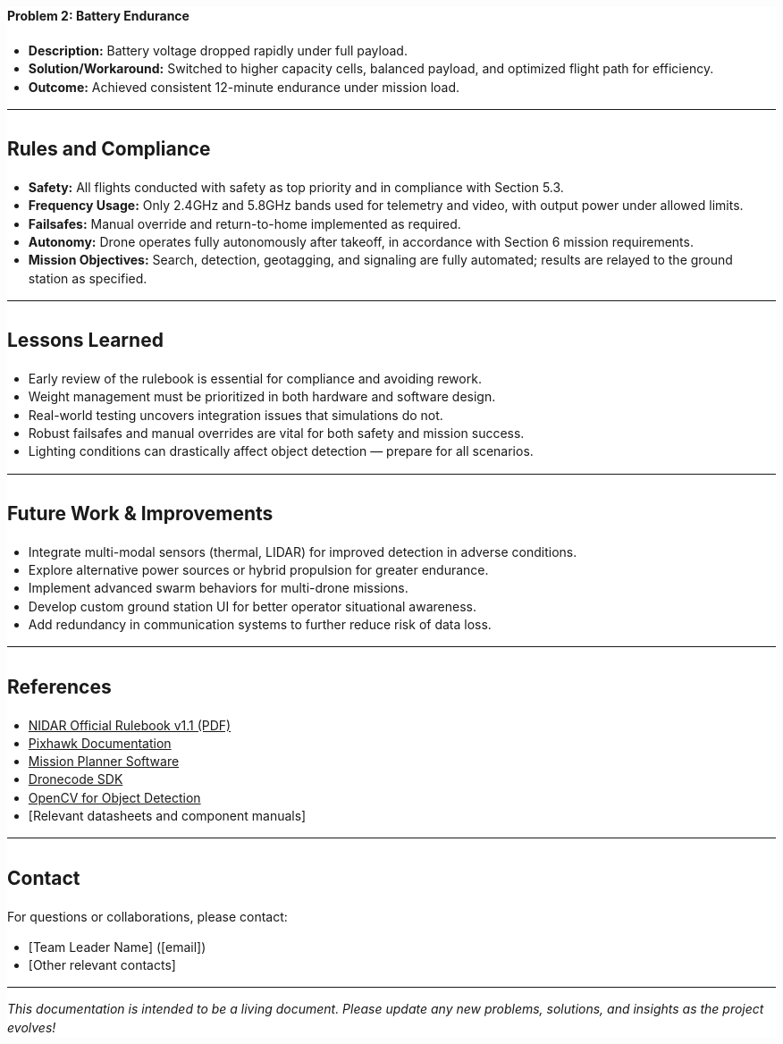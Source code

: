 #### Problem 2: Battery Endurance
- **Description:** Battery voltage dropped rapidly under full payload.
- **Solution/Workaround:** Switched to higher capacity cells, balanced payload, and optimized flight path for efficiency.
- **Outcome:** Achieved consistent 12-minute endurance under mission load.

---

## Rules and Compliance

- **Safety:** All flights conducted with safety as top priority and in compliance with Section 5.3.
- **Frequency Usage:** Only 2.4GHz and 5.8GHz bands used for telemetry and video, with output power under allowed limits.
- **Failsafes:** Manual override and return-to-home implemented as required.
- **Autonomy:** Drone operates fully autonomously after takeoff, in accordance with Section 6 mission requirements.
- **Mission Objectives:** Search, detection, geotagging, and signaling are fully automated; results are relayed to the ground station as specified.

---

## Lessons Learned

- Early review of the rulebook is essential for compliance and avoiding rework.
- Weight management must be prioritized in both hardware and software design.
- Real-world testing uncovers integration issues that simulations do not.
- Robust failsafes and manual overrides are vital for both safety and mission success.
- Lighting conditions can drastically affect object detection — prepare for all scenarios.

---

## Future Work & Improvements

- Integrate multi-modal sensors (thermal, LIDAR) for improved detection in adverse conditions.
- Explore alternative power sources or hybrid propulsion for greater endurance.
- Implement advanced swarm behaviors for multi-drone missions.
- Develop custom ground station UI for better operator situational awareness.
- Add redundancy in communication systems to further reduce risk of data loss.

---

## References

- [NIDAR Official Rulebook v1.1 (PDF)](https://github.com/NakshatraSalunke/NIDAR_SVNIT/blob/main/NIDAR-Official-Rulebook-v1.1.pdf)
- [Pixhawk Documentation](https://docs.px4.io/)
- [Mission Planner Software](https://ardupilot.org/planner/)
- [Dronecode SDK](https://sdk.dronecode.org/)
- [OpenCV for Object Detection](https://opencv.org/)
- [Relevant datasheets and component manuals]

---

## Contact

For questions or collaborations, please contact:
- [Team Leader Name] ([email])
- [Other relevant contacts]

---

*This documentation is intended to be a living document. Please update any new problems, solutions, and insights as the project evolves!*
